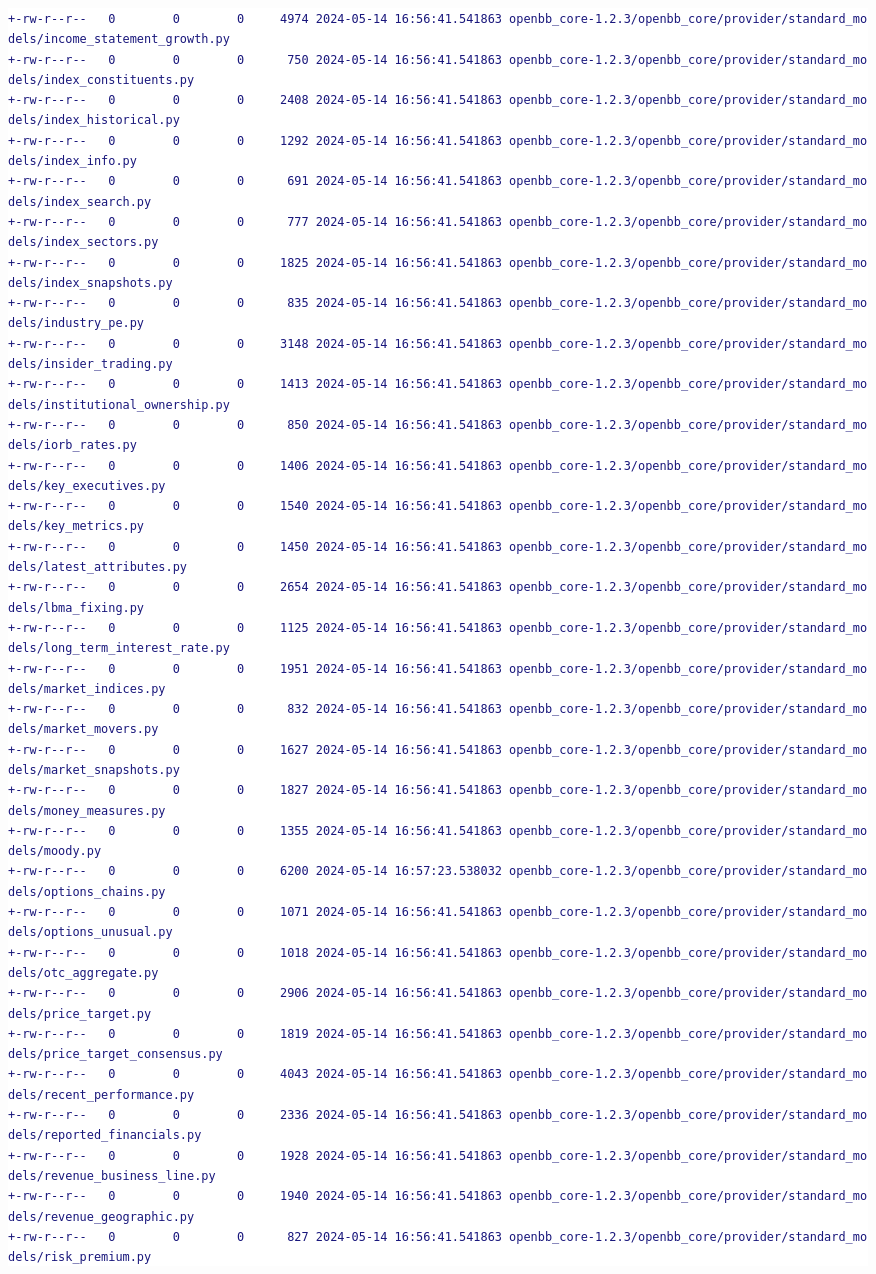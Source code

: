 ```diff
+-rw-r--r--   0        0        0     4974 2024-05-14 16:56:41.541863 openbb_core-1.2.3/openbb_core/provider/standard_models/income_statement_growth.py
+-rw-r--r--   0        0        0      750 2024-05-14 16:56:41.541863 openbb_core-1.2.3/openbb_core/provider/standard_models/index_constituents.py
+-rw-r--r--   0        0        0     2408 2024-05-14 16:56:41.541863 openbb_core-1.2.3/openbb_core/provider/standard_models/index_historical.py
+-rw-r--r--   0        0        0     1292 2024-05-14 16:56:41.541863 openbb_core-1.2.3/openbb_core/provider/standard_models/index_info.py
+-rw-r--r--   0        0        0      691 2024-05-14 16:56:41.541863 openbb_core-1.2.3/openbb_core/provider/standard_models/index_search.py
+-rw-r--r--   0        0        0      777 2024-05-14 16:56:41.541863 openbb_core-1.2.3/openbb_core/provider/standard_models/index_sectors.py
+-rw-r--r--   0        0        0     1825 2024-05-14 16:56:41.541863 openbb_core-1.2.3/openbb_core/provider/standard_models/index_snapshots.py
+-rw-r--r--   0        0        0      835 2024-05-14 16:56:41.541863 openbb_core-1.2.3/openbb_core/provider/standard_models/industry_pe.py
+-rw-r--r--   0        0        0     3148 2024-05-14 16:56:41.541863 openbb_core-1.2.3/openbb_core/provider/standard_models/insider_trading.py
+-rw-r--r--   0        0        0     1413 2024-05-14 16:56:41.541863 openbb_core-1.2.3/openbb_core/provider/standard_models/institutional_ownership.py
+-rw-r--r--   0        0        0      850 2024-05-14 16:56:41.541863 openbb_core-1.2.3/openbb_core/provider/standard_models/iorb_rates.py
+-rw-r--r--   0        0        0     1406 2024-05-14 16:56:41.541863 openbb_core-1.2.3/openbb_core/provider/standard_models/key_executives.py
+-rw-r--r--   0        0        0     1540 2024-05-14 16:56:41.541863 openbb_core-1.2.3/openbb_core/provider/standard_models/key_metrics.py
+-rw-r--r--   0        0        0     1450 2024-05-14 16:56:41.541863 openbb_core-1.2.3/openbb_core/provider/standard_models/latest_attributes.py
+-rw-r--r--   0        0        0     2654 2024-05-14 16:56:41.541863 openbb_core-1.2.3/openbb_core/provider/standard_models/lbma_fixing.py
+-rw-r--r--   0        0        0     1125 2024-05-14 16:56:41.541863 openbb_core-1.2.3/openbb_core/provider/standard_models/long_term_interest_rate.py
+-rw-r--r--   0        0        0     1951 2024-05-14 16:56:41.541863 openbb_core-1.2.3/openbb_core/provider/standard_models/market_indices.py
+-rw-r--r--   0        0        0      832 2024-05-14 16:56:41.541863 openbb_core-1.2.3/openbb_core/provider/standard_models/market_movers.py
+-rw-r--r--   0        0        0     1627 2024-05-14 16:56:41.541863 openbb_core-1.2.3/openbb_core/provider/standard_models/market_snapshots.py
+-rw-r--r--   0        0        0     1827 2024-05-14 16:56:41.541863 openbb_core-1.2.3/openbb_core/provider/standard_models/money_measures.py
+-rw-r--r--   0        0        0     1355 2024-05-14 16:56:41.541863 openbb_core-1.2.3/openbb_core/provider/standard_models/moody.py
+-rw-r--r--   0        0        0     6200 2024-05-14 16:57:23.538032 openbb_core-1.2.3/openbb_core/provider/standard_models/options_chains.py
+-rw-r--r--   0        0        0     1071 2024-05-14 16:56:41.541863 openbb_core-1.2.3/openbb_core/provider/standard_models/options_unusual.py
+-rw-r--r--   0        0        0     1018 2024-05-14 16:56:41.541863 openbb_core-1.2.3/openbb_core/provider/standard_models/otc_aggregate.py
+-rw-r--r--   0        0        0     2906 2024-05-14 16:56:41.541863 openbb_core-1.2.3/openbb_core/provider/standard_models/price_target.py
+-rw-r--r--   0        0        0     1819 2024-05-14 16:56:41.541863 openbb_core-1.2.3/openbb_core/provider/standard_models/price_target_consensus.py
+-rw-r--r--   0        0        0     4043 2024-05-14 16:56:41.541863 openbb_core-1.2.3/openbb_core/provider/standard_models/recent_performance.py
+-rw-r--r--   0        0        0     2336 2024-05-14 16:56:41.541863 openbb_core-1.2.3/openbb_core/provider/standard_models/reported_financials.py
+-rw-r--r--   0        0        0     1928 2024-05-14 16:56:41.541863 openbb_core-1.2.3/openbb_core/provider/standard_models/revenue_business_line.py
+-rw-r--r--   0        0        0     1940 2024-05-14 16:56:41.541863 openbb_core-1.2.3/openbb_core/provider/standard_models/revenue_geographic.py
+-rw-r--r--   0        0        0      827 2024-05-14 16:56:41.541863 openbb_core-1.2.3/openbb_core/provider/standard_models/risk_premium.py
```